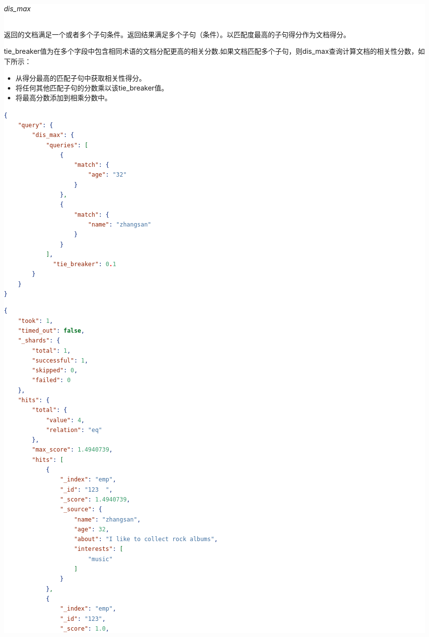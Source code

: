 ###### dis_max

返回的文档满足一个或者多个子句条件。返回结果满足多个子句（条件）。以匹配度最高的子句得分作为文档得分。

tie_breaker值为在多个字段中包含相同术语的文档分配更高的相关分数.如果文档匹配多个子句，则dis_max查询计算文档的相关性分数，如下所示：

- 从得分最高的匹配子句中获取相关性得分。
- 将任何其他匹配子句的分数乘以该tie_breaker值。
- 将最高分数添加到相乘分数中。

```json
{
    "query": {
        "dis_max": {
            "queries": [
                {
                    "match": {
                        "age": "32"
                    }
                },
                {
                    "match": {
                        "name": "zhangsan"
                    }
                }
            ],
              "tie_breaker": 0.1
        }
    }
}
```

```json
{
    "took": 1,
    "timed_out": false,
    "_shards": {
        "total": 1,
        "successful": 1,
        "skipped": 0,
        "failed": 0
    },
    "hits": {
        "total": {
            "value": 4,
            "relation": "eq"
        },
        "max_score": 1.4940739,
        "hits": [
            {
                "_index": "emp",
                "_id": "123  ",
                "_score": 1.4940739,
                "_source": {
                    "name": "zhangsan",
                    "age": 32,
                    "about": "I like to collect rock albums",
                    "interests": [
                        "music"
                    ]
                }
            },
            {
                "_index": "emp",
                "_id": "123",
                "_score": 1.0,
```